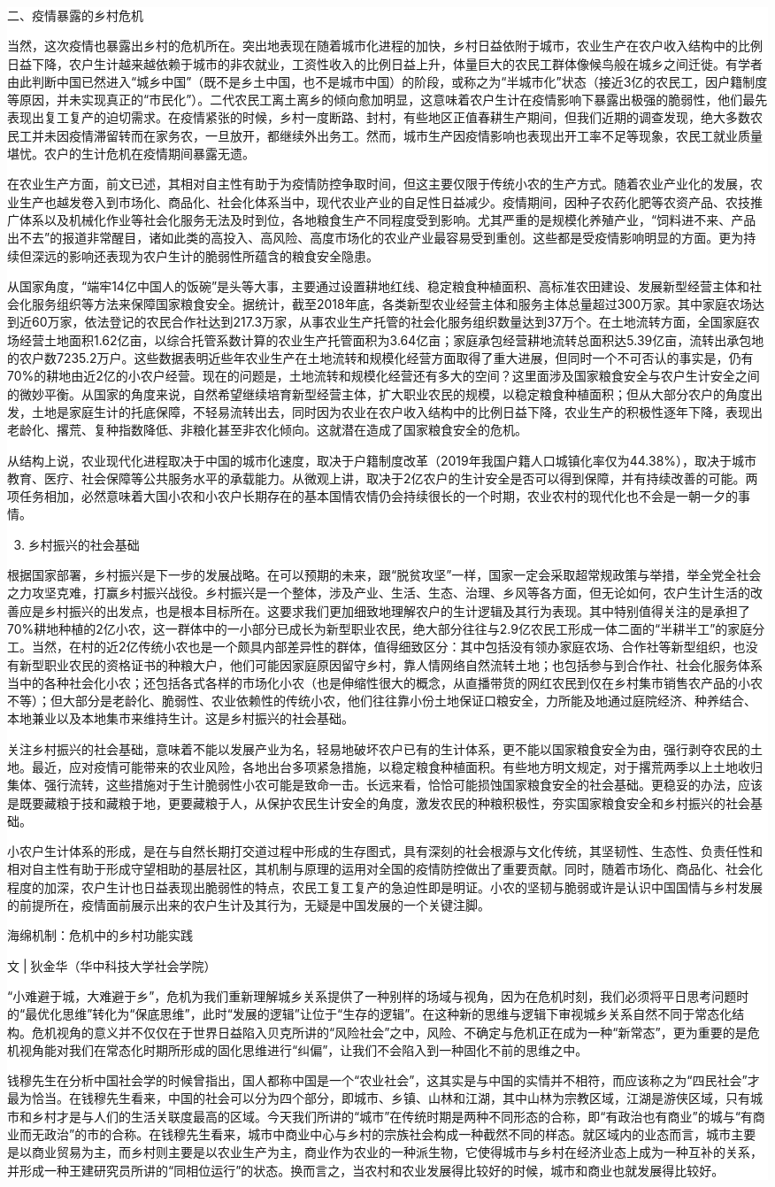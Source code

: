 
二、疫情暴露的乡村危机

当然，这次疫情也暴露出乡村的危机所在。突出地表现在随着城市化进程的加快，乡村日益依附于城市，农业生产在农户收入结构中的比例日益下降，农户生计越来越依赖于城市的非农就业，工资性收入的比例日益上升，体量巨大的农民工群体像候鸟般在城乡之间迁徙。有学者由此判断中国已然进入“城乡中国”（既不是乡土中国，也不是城市中国）的阶段，或称之为“半城市化”状态（接近3亿的农民工，因户籍制度等原因，并未实现真正的“市民化”）。二代农民工离土离乡的倾向愈加明显，这意味着农户生计在疫情影响下暴露出极强的脆弱性，他们最先表现出复工复产的迫切需求。在疫情紧张的时候，乡村一度断路、封村，有些地区正值春耕生产期间，但我们近期的调查发现，绝大多数农民工并未因疫情滞留转而在家务农，一旦放开，都继续外出务工。然而，城市生产因疫情影响也表现出开工率不足等现象，农民工就业质量堪忧。农户的生计危机在疫情期间暴露无遗。


在农业生产方面，前文已述，其相对自主性有助于为疫情防控争取时间，但这主要仅限于传统小农的生产方式。随着农业产业化的发展，农业生产也越发卷入到市场化、商品化、社会化体系当中，现代农业产业的自足性日益减少。疫情期间，因种子农药化肥等农资产品、农技推广体系以及机械化作业等社会化服务无法及时到位，各地粮食生产不同程度受到影响。尤其严重的是规模化养殖产业，“饲料进不来、产品出不去”的报道非常醒目，诸如此类的高投入、高风险、高度市场化的农业产业最容易受到重创。这些都是受疫情影响明显的方面。更为持续但深远的影响还表现为农户生计的脆弱性所蕴含的粮食安全隐患。

从国家角度，“端牢14亿中国人的饭碗”是头等大事，主要通过设置耕地红线、稳定粮食种植面积、高标准农田建设、发展新型经营主体和社会化服务组织等方法来保障国家粮食安全。据统计，截至2018年底，各类新型农业经营主体和服务主体总量超过300万家。其中家庭农场达到近60万家，依法登记的农民合作社达到217.3万家，从事农业生产托管的社会化服务组织数量达到37万个。在土地流转方面，全国家庭农场经营土地面积1.62亿亩，以综合托管系数计算的农业生产托管面积为3.64亿亩；家庭承包经营耕地流转总面积达5.39亿亩，流转出承包地的农户数7235.2万户。这些数据表明近些年农业生产在土地流转和规模化经营方面取得了重大进展，但同时一个不可否认的事实是，仍有70%的耕地由近2亿的小农户经营。现在的问题是，土地流转和规模化经营还有多大的空间？这里面涉及国家粮食安全与农户生计安全之间的微妙平衡。从国家的角度来说，自然希望继续培育新型经营主体，扩大职业农民的规模，以稳定粮食种植面积；但从大部分农户的角度出发，土地是家庭生计的托底保障，不轻易流转出去，同时因为农业在农户收入结构中的比例日益下降，农业生产的积极性逐年下降，表现出老龄化、撂荒、复种指数降低、非粮化甚至非农化倾向。这就潜在造成了国家粮食安全的危机。


从结构上说，农业现代化进程取决于中国的城市化速度，取决于户籍制度改革（2019年我国户籍人口城镇化率仅为44.38%），取决于城市教育、医疗、社会保障等公共服务水平的承载能力。从微观上讲，取决于2亿农户的生计安全是否可以得到保障，并有持续改善的可能。两项任务相加，必然意味着大国小农和小农户长期存在的基本国情农情仍会持续很长的一个时期，农业农村的现代化也不会是一朝一夕的事情。


3. 乡村振兴的社会基础

根据国家部署，乡村振兴是下一步的发展战略。在可以预期的未来，跟“脱贫攻坚”一样，国家一定会采取超常规政策与举措，举全党全社会之力攻坚克难，打赢乡村振兴战役。乡村振兴是一个整体，涉及产业、生活、生态、治理、乡风等各方面，但无论如何，农户生计生活的改善应是乡村振兴的出发点，也是根本目标所在。这要求我们更加细致地理解农户的生计逻辑及其行为表现。其中特别值得关注的是承担了70%耕地种植的2亿小农，这一群体中的一小部分已成长为新型职业农民，绝大部分往往与2.9亿农民工形成一体二面的“半耕半工”的家庭分工。当然，在村的近2亿传统小农也是一个颇具内部差异性的群体，值得细致区分：其中包括没有领办家庭农场、合作社等新型组织，也没有新型职业农民的资格证书的种粮大户，他们可能因家庭原因留守乡村，靠人情网络自然流转土地；也包括参与到合作社、社会化服务体系当中的各种社会化小农；还包括各式各样的市场化小农（也是伸缩性很大的概念，从直播带货的网红农民到仅在乡村集市销售农产品的小农不等）；但大部分是老龄化、脆弱性、农业依赖性的传统小农，他们往往靠小份土地保证口粮安全，力所能及地通过庭院经济、种养结合、本地兼业以及本地集市来维持生计。这是乡村振兴的社会基础。


关注乡村振兴的社会基础，意味着不能以发展产业为名，轻易地破坏农户已有的生计体系，更不能以国家粮食安全为由，强行剥夺农民的土地。最近，应对疫情可能带来的农业风险，各地出台多项紧急措施，以稳定粮食种植面积。有些地方明文规定，对于撂荒两季以上土地收归集体、强行流转，这些措施对于生计脆弱性小农可能是致命一击。长远来看，恰恰可能损蚀国家粮食安全的社会基础。更稳妥的办法，应该是既要藏粮于技和藏粮于地，更要藏粮于人，从保护农民生计安全的角度，激发农民的种粮积极性，夯实国家粮食安全和乡村振兴的社会基础。


小农户生计体系的形成，是在与自然长期打交道过程中形成的生存图式，具有深刻的社会根源与文化传统，其坚韧性、生态性、负责任性和相对自主性有助于形成守望相助的基层社区，其机制与原理的运用对全国的疫情防控做出了重要贡献。同时，随着市场化、商品化、社会化程度的加深，农户生计也日益表现出脆弱性的特点，农民工复工复产的急迫性即是明证。小农的坚韧与脆弱或许是认识中国国情与乡村发展的前提所在，疫情面前展示出来的农户生计及其行为，无疑是中国发展的一个关键注脚。


  海绵机制：危机中的乡村功能实践  

文 | 狄金华（华中科技大学社会学院）


“小难避于城，大难避于乡”，危机为我们重新理解城乡关系提供了一种别样的场域与视角，因为在危机时刻，我们必须将平日思考问题时的“最优化思维”转化为“保底思维”，此时“发展的逻辑”让位于“生存的逻辑”。在这种新的思维与逻辑下审视城乡关系自然不同于常态化结构。危机视角的意义并不仅仅在于世界日益陷入贝克所讲的“风险社会”之中，风险、不确定与危机正在成为一种“新常态”，更为重要的是危机视角能对我们在常态化时期所形成的固化思维进行“纠偏”，让我们不会陷入到一种固化不前的思维之中。


钱穆先生在分析中国社会学的时候曾指出，国人都称中国是一个“农业社会”，这其实是与中国的实情并不相符，而应该称之为“四民社会”才最为恰当。在钱穆先生看来，中国的社会可以分为四个部分，即城市、乡镇、山林和江湖，其中山林为宗教区域，江湖是游侠区域，只有城市和乡村才是与人们的生活关联度最高的区域。今天我们所讲的“城市”在传统时期是两种不同形态的合称，即“有政治也有商业”的城与“有商业而无政治”的市的合称。在钱穆先生看来，城市中商业中心与乡村的宗族社会构成一种截然不同的样态。就区域内的业态而言，城市主要是以商业贸易为主，而乡村则主要是以农业生产为主，商业作为农业的一种派生物，它使得城市与乡村在经济业态上成为一种互补的关系，并形成一种王建研究员所讲的“同相位运行”的状态。换而言之，当农村和农业发展得比较好的时候，城市和商业也就发展得比较好。

